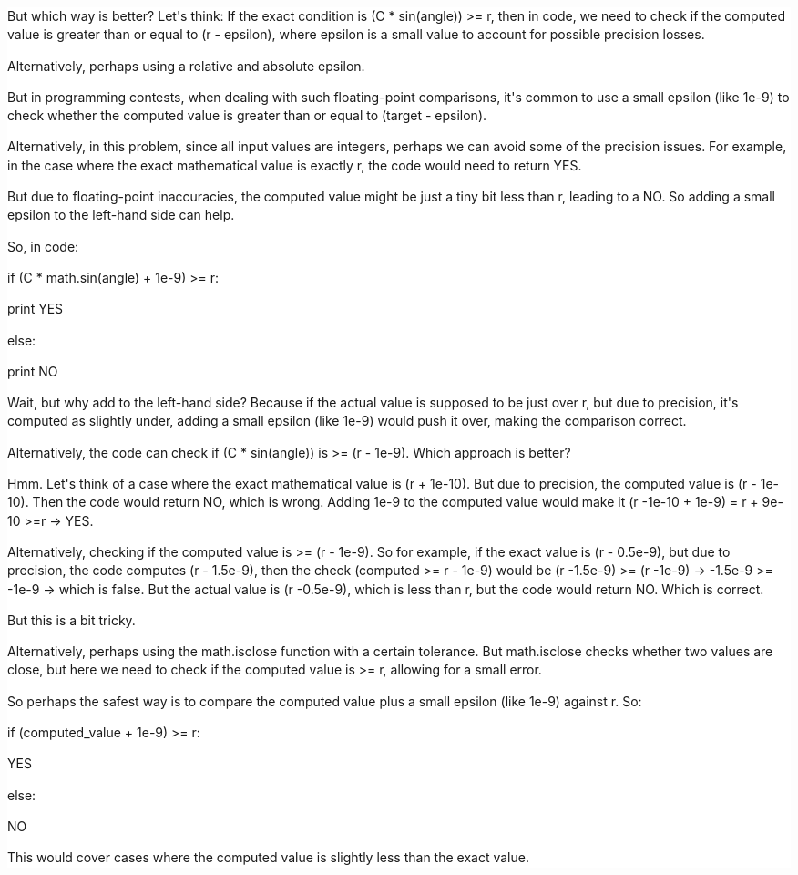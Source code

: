 But which way is better? Let's think: If the exact condition is (C * sin(angle)) >= r, then in code, we need to check if the computed value is greater than or equal to (r - epsilon), where epsilon is a small value to account for possible precision losses.

Alternatively, perhaps using a relative and absolute epsilon.

But in programming contests, when dealing with such floating-point comparisons, it's common to use a small epsilon (like 1e-9) to check whether the computed value is greater than or equal to (target - epsilon).

Alternatively, in this problem, since all input values are integers, perhaps we can avoid some of the precision issues. For example, in the case where the exact mathematical value is exactly r, the code would need to return YES.

But due to floating-point inaccuracies, the computed value might be just a tiny bit less than r, leading to a NO. So adding a small epsilon to the left-hand side can help.

So, in code:

if (C * math.sin(angle) + 1e-9) >= r:

   print YES

else:

   print NO

Wait, but why add to the left-hand side? Because if the actual value is supposed to be just over r, but due to precision, it's computed as slightly under, adding a small epsilon (like 1e-9) would push it over, making the comparison correct.

Alternatively, the code can check if (C * sin(angle)) is >= (r - 1e-9). Which approach is better?

Hmm. Let's think of a case where the exact mathematical value is (r + 1e-10). But due to precision, the computed value is (r - 1e-10). Then the code would return NO, which is wrong. Adding 1e-9 to the computed value would make it (r -1e-10 + 1e-9) = r + 9e-10 >=r → YES.

Alternatively, checking if the computed value is >= (r - 1e-9). So for example, if the exact value is (r - 0.5e-9), but due to precision, the code computes (r - 1.5e-9), then the check (computed >= r - 1e-9) would be (r -1.5e-9) >= (r -1e-9) → -1.5e-9 >= -1e-9 → which is false. But the actual value is (r -0.5e-9), which is less than r, but the code would return NO. Which is correct.

But this is a bit tricky.

Alternatively, perhaps using the math.isclose function with a certain tolerance. But math.isclose checks whether two values are close, but here we need to check if the computed value is >= r, allowing for a small error.

So perhaps the safest way is to compare the computed value plus a small epsilon (like 1e-9) against r. So:

if (computed_value + 1e-9) >= r:

   YES

else:

   NO

This would cover cases where the computed value is slightly less than the exact value.
